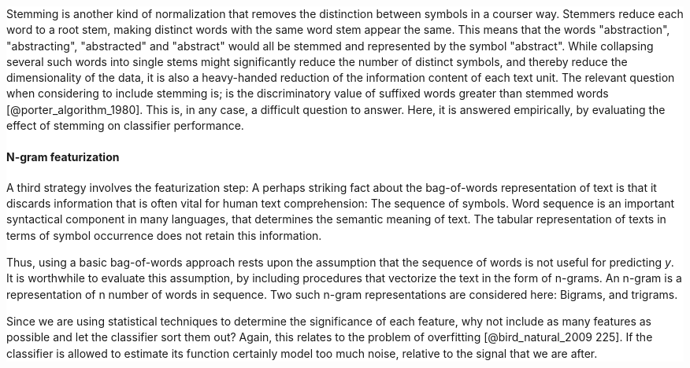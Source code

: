 Stemming is another kind of normalization that removes the distinction between
symbols in a courser way. Stemmers reduce each word to a root stem, making
distinct words with the same word stem appear the same. This means that the
words "abstraction", "abstracting", "abstracted" and "abstract" would all be
stemmed and represented by the symbol "abstract". While collapsing several such
words into single stems might significantly reduce the number of distinct
symbols, and thereby reduce the dimensionality of the data, it is also a
heavy-handed reduction of the information content of each text unit. The
relevant question when considering to include stemming is; is the
discriminatory value of suffixed words greater than stemmed words
[@porter_algorithm_1980]. This is, in any case, a difficult question to answer.
Here, it is answered empirically, by evaluating the effect of stemming on
classifier performance. 

#### N-gram featurization

A third strategy involves the featurization step: A perhaps striking fact about
the bag-of-words representation of text is that it discards information that is
often vital for human text comprehension: The sequence of symbols. Word
sequence is an important syntactical component in many languages, that
determines the semantic meaning of text. The tabular representation of texts in
terms of symbol occurrence does not retain this information. 

Thus, using a basic bag-of-words approach rests upon the assumption that the
sequence of words is not useful for predicting $y$. It is worthwhile to
evaluate this assumption, by including procedures that vectorize the text in
the form of n-grams. An n-gram is a representation of n number of words in
sequence. Two such n-gram representations are considered here: Bigrams, and
trigrams.

Since we are using statistical techniques to determine the significance of each
feature, why not include as many features as possible and let the classifier
sort them out? Again, this relates to the problem of overfitting
[@bird_natural_2009 225]. If the classifier is allowed to estimate its function
certainly model too much noise, relative to the signal that we are after.


